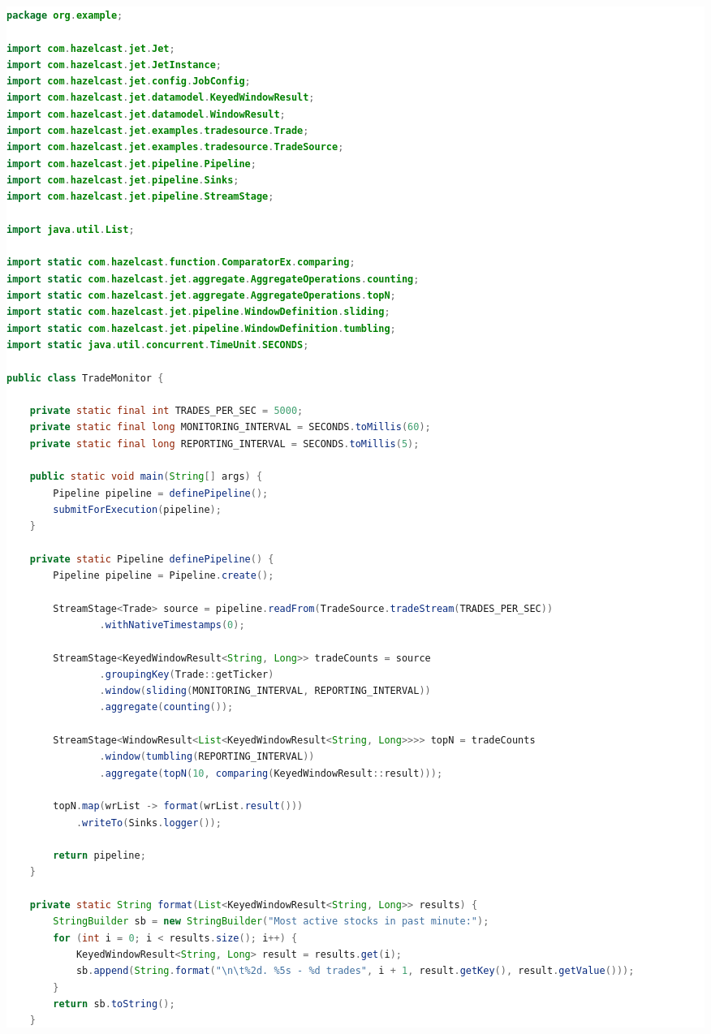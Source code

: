 ```java
package org.example;

import com.hazelcast.jet.Jet;
import com.hazelcast.jet.JetInstance;
import com.hazelcast.jet.config.JobConfig;
import com.hazelcast.jet.datamodel.KeyedWindowResult;
import com.hazelcast.jet.datamodel.WindowResult;
import com.hazelcast.jet.examples.tradesource.Trade;
import com.hazelcast.jet.examples.tradesource.TradeSource;
import com.hazelcast.jet.pipeline.Pipeline;
import com.hazelcast.jet.pipeline.Sinks;
import com.hazelcast.jet.pipeline.StreamStage;

import java.util.List;

import static com.hazelcast.function.ComparatorEx.comparing;
import static com.hazelcast.jet.aggregate.AggregateOperations.counting;
import static com.hazelcast.jet.aggregate.AggregateOperations.topN;
import static com.hazelcast.jet.pipeline.WindowDefinition.sliding;
import static com.hazelcast.jet.pipeline.WindowDefinition.tumbling;
import static java.util.concurrent.TimeUnit.SECONDS;

public class TradeMonitor {

    private static final int TRADES_PER_SEC = 5000;
    private static final long MONITORING_INTERVAL = SECONDS.toMillis(60);
    private static final long REPORTING_INTERVAL = SECONDS.toMillis(5);

    public static void main(String[] args) {
        Pipeline pipeline = definePipeline();
        submitForExecution(pipeline);
    }

    private static Pipeline definePipeline() {
        Pipeline pipeline = Pipeline.create();

        StreamStage<Trade> source = pipeline.readFrom(TradeSource.tradeStream(TRADES_PER_SEC))
                .withNativeTimestamps(0);

        StreamStage<KeyedWindowResult<String, Long>> tradeCounts = source
                .groupingKey(Trade::getTicker)
                .window(sliding(MONITORING_INTERVAL, REPORTING_INTERVAL))
                .aggregate(counting());

        StreamStage<WindowResult<List<KeyedWindowResult<String, Long>>>> topN = tradeCounts
                .window(tumbling(REPORTING_INTERVAL))
                .aggregate(topN(10, comparing(KeyedWindowResult::result)));

        topN.map(wrList -> format(wrList.result()))
            .writeTo(Sinks.logger());

        return pipeline;
    }

    private static String format(List<KeyedWindowResult<String, Long>> results) {
        StringBuilder sb = new StringBuilder("Most active stocks in past minute:");
        for (int i = 0; i < results.size(); i++) {
            KeyedWindowResult<String, Long> result = results.get(i);
            sb.append(String.format("\n\t%2d. %5s - %d trades", i + 1, result.getKey(), result.getValue()));
        }
        return sb.toString();
    }
```